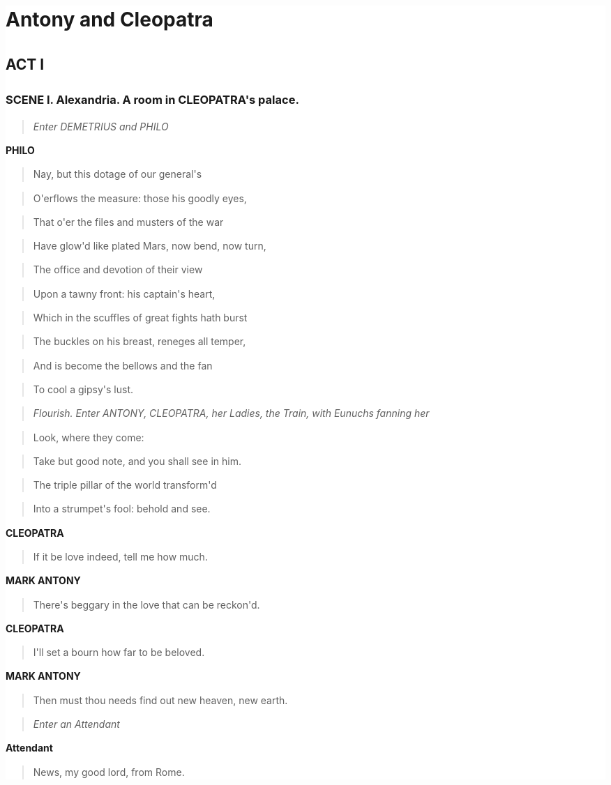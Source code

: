 # Antony and Cleopatra

## ACT I

### SCENE I. Alexandria. A room in CLEOPATRA's palace.

> *Enter DEMETRIUS and PHILO*

**PHILO**

> Nay, but this dotage of our general's  

> O'erflows the measure: those his goodly eyes,  

> That o'er the files and musters of the war  

> Have glow'd like plated Mars, now bend, now turn,  

> The office and devotion of their view  

> Upon a tawny front: his captain's heart,  

> Which in the scuffles of great fights hath burst  

> The buckles on his breast, reneges all temper,  

> And is become the bellows and the fan  

> To cool a gipsy's lust.  

> *Flourish. Enter ANTONY, CLEOPATRA, her Ladies, the Train, with Eunuchs fanning her*

> Look, where they come:  

> Take but good note, and you shall see in him.  

> The triple pillar of the world transform'd  

> Into a strumpet's fool: behold and see.  

**CLEOPATRA**

> If it be love indeed, tell me how much.  

**MARK ANTONY**

> There's beggary in the love that can be reckon'd.  

**CLEOPATRA**

> I'll set a bourn how far to be beloved.  

**MARK ANTONY**

> Then must thou needs find out new heaven, new earth.  

> *Enter an Attendant*

**Attendant**

> News, my good lord, from Rome.  
